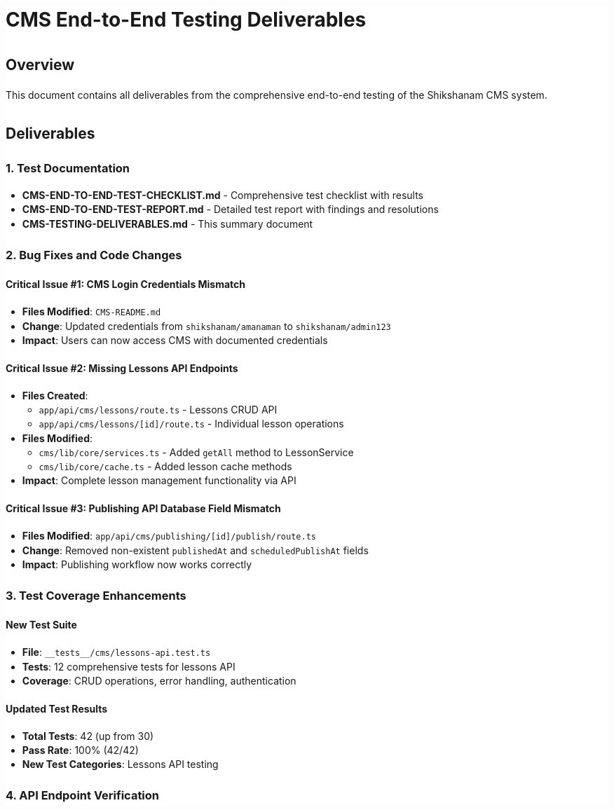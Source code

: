 # CMS End-to-End Testing Deliverables

## Overview
This document contains all deliverables from the comprehensive end-to-end testing of the Shikshanam CMS system.

## Deliverables

### 1. Test Documentation
- **CMS-END-TO-END-TEST-CHECKLIST.md** - Comprehensive test checklist with results
- **CMS-END-TO-END-TEST-REPORT.md** - Detailed test report with findings and resolutions
- **CMS-TESTING-DELIVERABLES.md** - This summary document

### 2. Bug Fixes and Code Changes

#### Critical Issue #1: CMS Login Credentials Mismatch
- **Files Modified**: `CMS-README.md`
- **Change**: Updated credentials from `shikshanam/amanaman` to `shikshanam/admin123`
- **Impact**: Users can now access CMS with documented credentials

#### Critical Issue #2: Missing Lessons API Endpoints
- **Files Created**:
  - `app/api/cms/lessons/route.ts` - Lessons CRUD API
  - `app/api/cms/lessons/[id]/route.ts` - Individual lesson operations
- **Files Modified**:
  - `cms/lib/core/services.ts` - Added `getAll` method to LessonService
  - `cms/lib/core/cache.ts` - Added lesson cache methods
- **Impact**: Complete lesson management functionality via API

#### Critical Issue #3: Publishing API Database Field Mismatch
- **Files Modified**: `app/api/cms/publishing/[id]/publish/route.ts`
- **Change**: Removed non-existent `publishedAt` and `scheduledPublishAt` fields
- **Impact**: Publishing workflow now works correctly

### 3. Test Coverage Enhancements

#### New Test Suite
- **File**: `__tests__/cms/lessons-api.test.ts`
- **Tests**: 12 comprehensive tests for lessons API
- **Coverage**: CRUD operations, error handling, authentication

#### Updated Test Results
- **Total Tests**: 42 (up from 30)
- **Pass Rate**: 100% (42/42)
- **New Test Categories**: Lessons API testing

### 4. API Endpoint Verification
